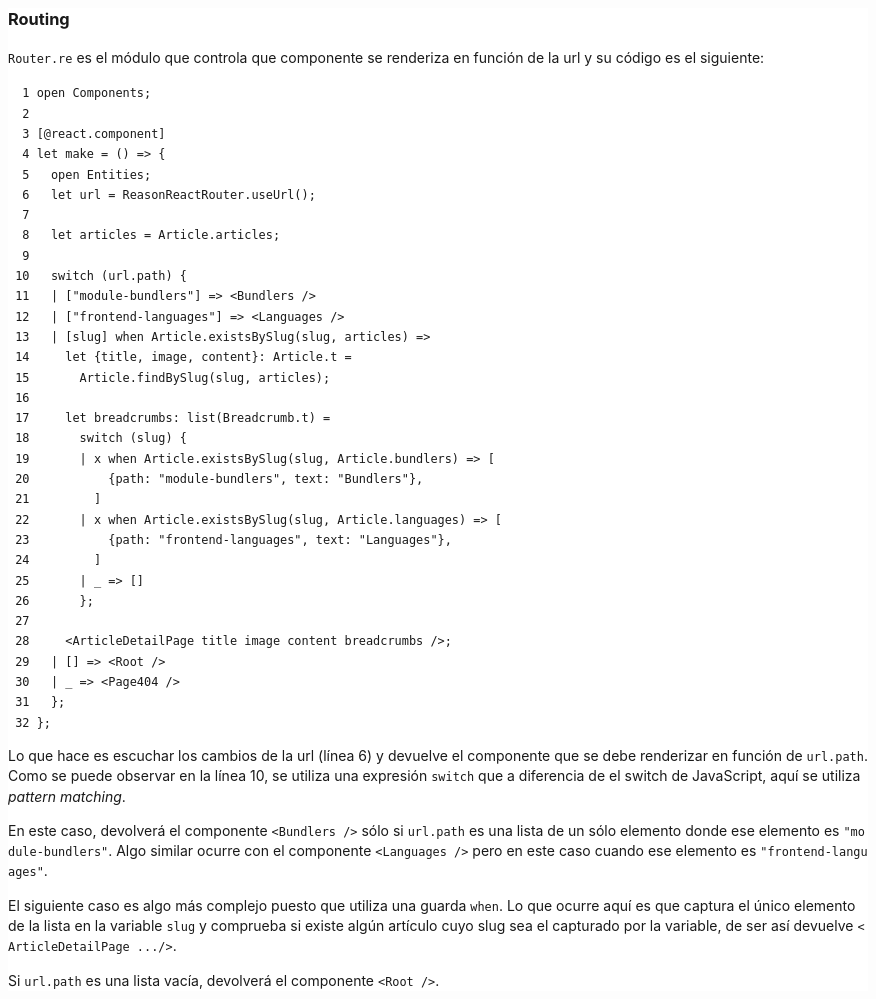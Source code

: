 ### Routing

`Router.re` es el módulo que controla que componente se renderiza en función de la url y su código es el siguiente:

```
  1 open Components;
  2
  3 [@react.component]
  4 let make = () => {
  5   open Entities;
  6   let url = ReasonReactRouter.useUrl();
  7
  8   let articles = Article.articles;
  9
 10   switch (url.path) {
 11   | ["module-bundlers"] => <Bundlers />
 12   | ["frontend-languages"] => <Languages />
 13   | [slug] when Article.existsBySlug(slug, articles) =>
 14     let {title, image, content}: Article.t =
 15       Article.findBySlug(slug, articles);
 16
 17     let breadcrumbs: list(Breadcrumb.t) =
 18       switch (slug) {
 19       | x when Article.existsBySlug(slug, Article.bundlers) => [
 20           {path: "module-bundlers", text: "Bundlers"},
 21         ]
 22       | x when Article.existsBySlug(slug, Article.languages) => [
 23           {path: "frontend-languages", text: "Languages"},
 24         ]
 25       | _ => []
 26       };
 27
 28     <ArticleDetailPage title image content breadcrumbs />;
 29   | [] => <Root />
 30   | _ => <Page404 />
 31   };
 32 };
```
 
 Lo que hace es escuchar los cambios de la url (línea 6) y devuelve el componente que se debe renderizar en función de `url.path`. Como se puede observar en la línea 10, se utiliza una expresión `switch` que a diferencia de el switch de JavaScript, aquí se utiliza _pattern matching_. 
 
 En este caso, devolverá el componente `<Bundlers />` sólo si `url.path` es una lista de un sólo elemento donde ese elemento es `"module-bundlers"`. Algo similar ocurre con el componente `<Languages />` pero en este caso cuando ese elemento es `"frontend-languages"`.
 
 El siguiente caso es algo más complejo puesto que utiliza una guarda `when`. Lo que ocurre aquí es que captura el único elemento de la lista en la variable `slug` y comprueba si existe algún artículo cuyo slug sea el capturado por la variable, de ser así devuelve `<ArticleDetailPage .../>`.
 
 Si `url.path` es una lista vacía, devolverá el componente `<Root />`.
 